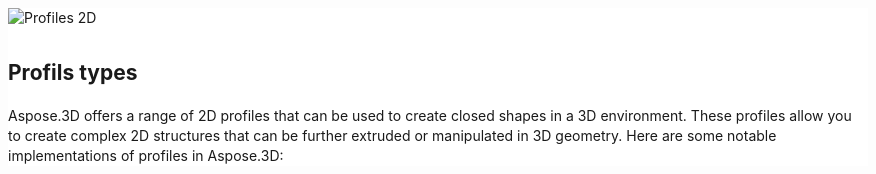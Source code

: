 ![Profiles 2D](profiles.png)

## Profils types

Aspose.3D offers a range of 2D profiles that can be used to create closed shapes in a 3D environment. These profiles allow you to create complex 2D structures that can be further extruded or manipulated in 3D geometry. Here are some notable implementations of profiles in Aspose.3D:

